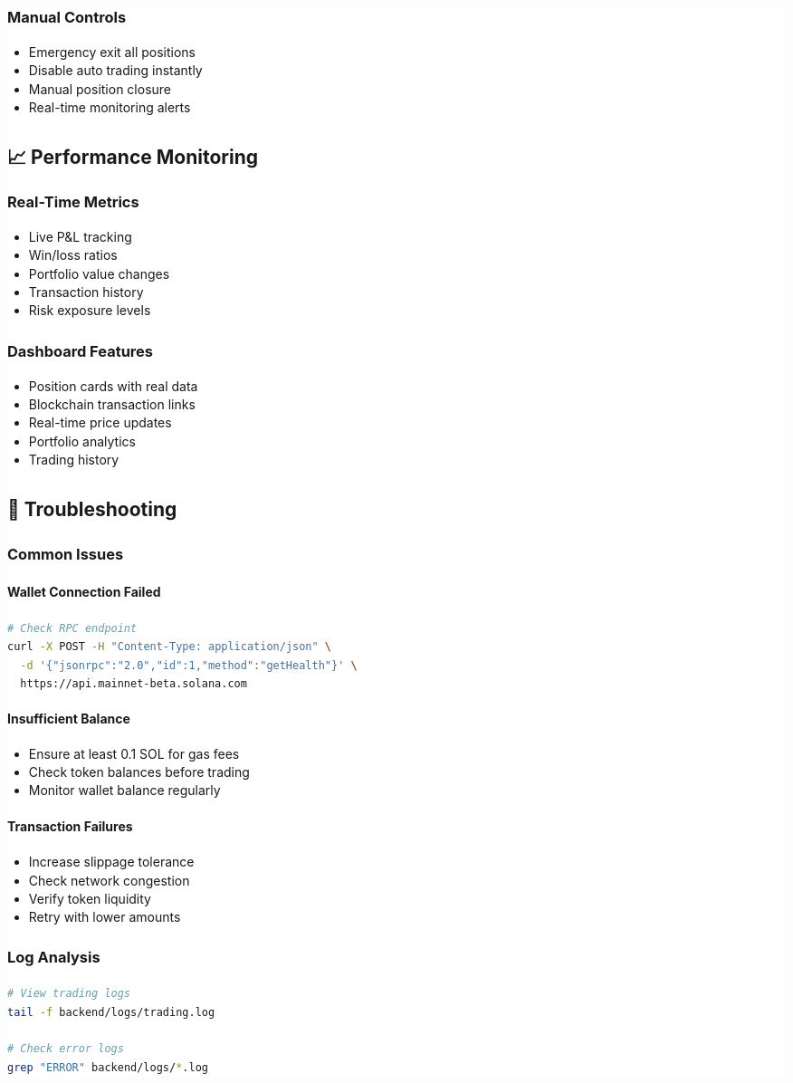 ### Manual Controls
- Emergency exit all positions
- Disable auto trading instantly
- Manual position closure
- Real-time monitoring alerts

## 📈 Performance Monitoring

### Real-Time Metrics
- Live P&L tracking
- Win/loss ratios
- Portfolio value changes
- Transaction history
- Risk exposure levels

### Dashboard Features
- Position cards with real data
- Blockchain transaction links
- Real-time price updates
- Portfolio analytics
- Trading history

## 🔧 Troubleshooting

### Common Issues

#### Wallet Connection Failed
```bash
# Check RPC endpoint
curl -X POST -H "Content-Type: application/json" \
  -d '{"jsonrpc":"2.0","id":1,"method":"getHealth"}' \
  https://api.mainnet-beta.solana.com
```

#### Insufficient Balance
- Ensure at least 0.1 SOL for gas fees
- Check token balances before trading
- Monitor wallet balance regularly

#### Transaction Failures
- Increase slippage tolerance
- Check network congestion
- Verify token liquidity
- Retry with lower amounts

### Log Analysis
```bash
# View trading logs
tail -f backend/logs/trading.log

# Check error logs
grep "ERROR" backend/logs/*.log
```
